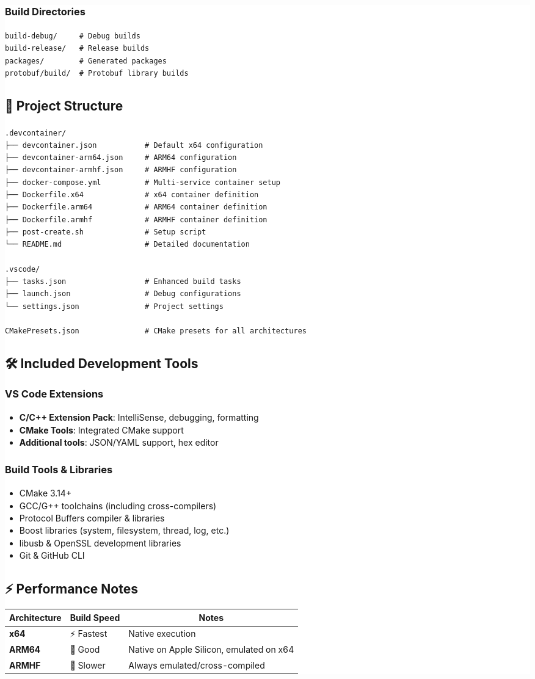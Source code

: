 ### Build Directories

```
build-debug/     # Debug builds
build-release/   # Release builds  
packages/        # Generated packages
protobuf/build/  # Protobuf library builds
```

## 📁 Project Structure

```
.devcontainer/
├── devcontainer.json           # Default x64 configuration
├── devcontainer-arm64.json     # ARM64 configuration
├── devcontainer-armhf.json     # ARMHF configuration
├── docker-compose.yml          # Multi-service container setup
├── Dockerfile.x64              # x64 container definition
├── Dockerfile.arm64            # ARM64 container definition
├── Dockerfile.armhf            # ARMHF container definition
├── post-create.sh              # Setup script
└── README.md                   # Detailed documentation

.vscode/
├── tasks.json                  # Enhanced build tasks
├── launch.json                 # Debug configurations  
└── settings.json               # Project settings

CMakePresets.json               # CMake presets for all architectures
```

## 🛠️ Included Development Tools

### VS Code Extensions
- **C/C++ Extension Pack**: IntelliSense, debugging, formatting
- **CMake Tools**: Integrated CMake support
- **Additional tools**: JSON/YAML support, hex editor

### Build Tools & Libraries
- CMake 3.14+
- GCC/G++ toolchains (including cross-compilers)
- Protocol Buffers compiler & libraries
- Boost libraries (system, filesystem, thread, log, etc.)
- libusb & OpenSSL development libraries
- Git & GitHub CLI

## ⚡ Performance Notes

| Architecture | Build Speed | Notes |
|-------------|-------------|-------|
| **x64** | ⚡ Fastest | Native execution |
| **ARM64** | 🔶 Good | Native on Apple Silicon, emulated on x64 |
| **ARMHF** | 🐌 Slower | Always emulated/cross-compiled |
